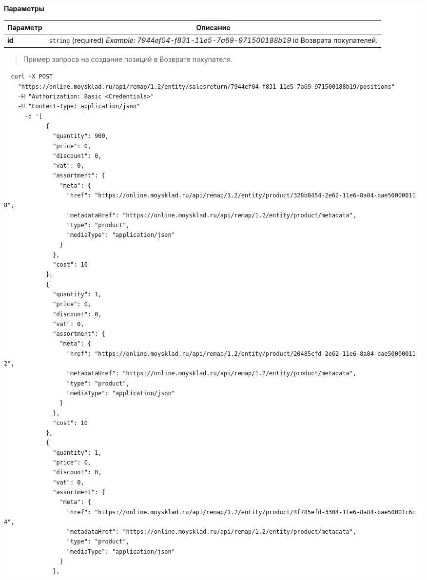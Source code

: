 **Параметры**

|Параметр   |Описание   | 
|---|---|
|**id** |  `string` (required) *Example: 7944ef04-f831-11e5-7a69-971500188b19* id Возврата покупателей.|

> Пример запроса на создание позиций в Возврате покупателя.

```shell
  curl -X POST
    "https://online.moysklad.ru/api/remap/1.2/entity/salesreturn/7944ef04-f831-11e5-7a69-971500188b19/positions"
    -H "Authorization: Basic <Credentials>"
    -H "Content-Type: application/json"
      -d '[
            {
              "quantity": 900,
              "price": 0,
              "discount": 0,
              "vat": 0,
              "assortment": {
                "meta": {
                  "href": "https://online.moysklad.ru/api/remap/1.2/entity/product/328b0454-2e62-11e6-8a84-bae500000118",
                  "metadataHref": "https://online.moysklad.ru/api/remap/1.2/entity/product/metadata",
                  "type": "product",
                  "mediaType": "application/json"
                }
              },
              "cost": 10
            },
            {
              "quantity": 1,
              "price": 0,
              "discount": 0,
              "vat": 0,
              "assortment": {
                "meta": {
                  "href": "https://online.moysklad.ru/api/remap/1.2/entity/product/20485cfd-2e62-11e6-8a84-bae500000112",
                  "metadataHref": "https://online.moysklad.ru/api/remap/1.2/entity/product/metadata",
                  "type": "product",
                  "mediaType": "application/json"
                }
              },
              "cost": 10
            },
            {
              "quantity": 1,
              "price": 0,
              "discount": 0,
              "vat": 0,
              "assortment": {
                "meta": {
                  "href": "https://online.moysklad.ru/api/remap/1.2/entity/product/4f785efd-3304-11e6-8a84-bae50001c6c4",
                  "metadataHref": "https://online.moysklad.ru/api/remap/1.2/entity/product/metadata",
                  "type": "product",
                  "mediaType": "application/json"
                }
              },
```